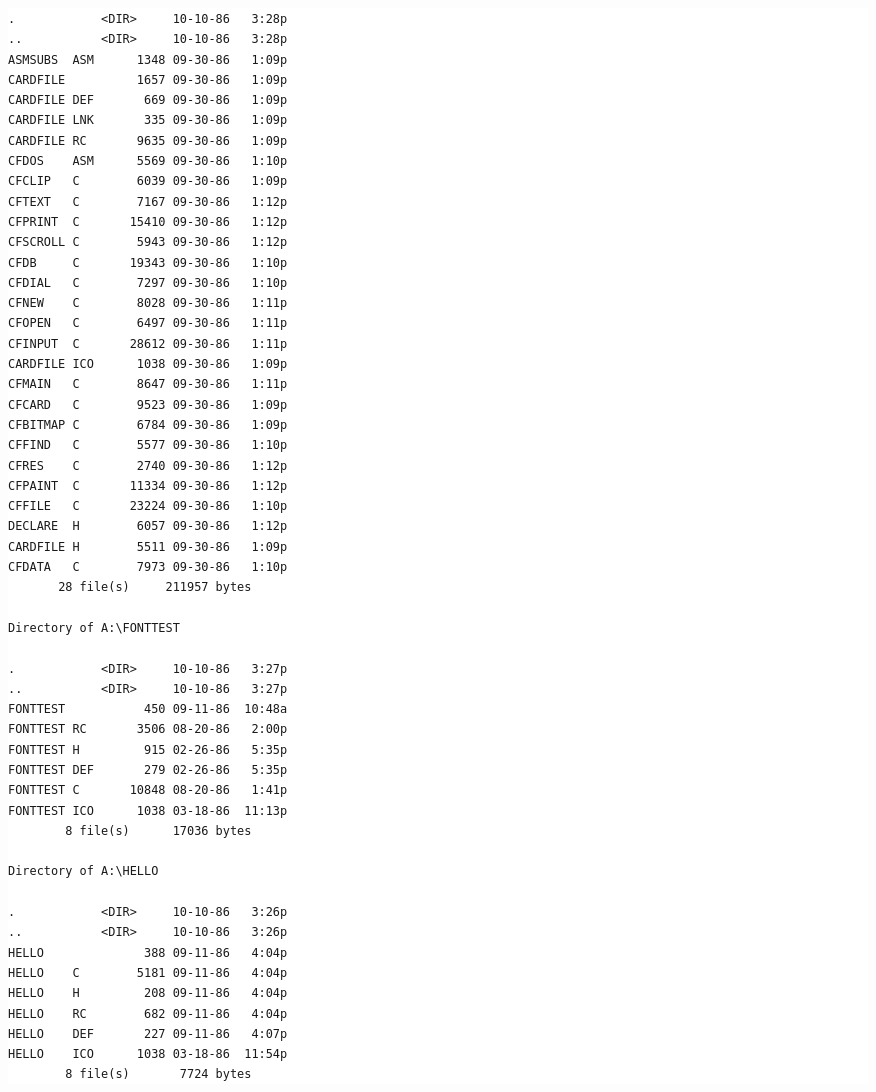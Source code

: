 	.            <DIR>     10-10-86   3:28p
	..           <DIR>     10-10-86   3:28p
	ASMSUBS  ASM      1348 09-30-86   1:09p
	CARDFILE          1657 09-30-86   1:09p
	CARDFILE DEF       669 09-30-86   1:09p
	CARDFILE LNK       335 09-30-86   1:09p
	CARDFILE RC       9635 09-30-86   1:09p
	CFDOS    ASM      5569 09-30-86   1:10p
	CFCLIP   C        6039 09-30-86   1:09p
	CFTEXT   C        7167 09-30-86   1:12p
	CFPRINT  C       15410 09-30-86   1:12p
	CFSCROLL C        5943 09-30-86   1:12p
	CFDB     C       19343 09-30-86   1:10p
	CFDIAL   C        7297 09-30-86   1:10p
	CFNEW    C        8028 09-30-86   1:11p
	CFOPEN   C        6497 09-30-86   1:11p
	CFINPUT  C       28612 09-30-86   1:11p
	CARDFILE ICO      1038 09-30-86   1:09p
	CFMAIN   C        8647 09-30-86   1:11p
	CFCARD   C        9523 09-30-86   1:09p
	CFBITMAP C        6784 09-30-86   1:09p
	CFFIND   C        5577 09-30-86   1:10p
	CFRES    C        2740 09-30-86   1:12p
	CFPAINT  C       11334 09-30-86   1:12p
	CFFILE   C       23224 09-30-86   1:10p
	DECLARE  H        6057 09-30-86   1:12p
	CARDFILE H        5511 09-30-86   1:09p
	CFDATA   C        7973 09-30-86   1:10p
	       28 file(s)     211957 bytes

	Directory of A:\FONTTEST

	.            <DIR>     10-10-86   3:27p
	..           <DIR>     10-10-86   3:27p
	FONTTEST           450 09-11-86  10:48a
	FONTTEST RC       3506 08-20-86   2:00p
	FONTTEST H         915 02-26-86   5:35p
	FONTTEST DEF       279 02-26-86   5:35p
	FONTTEST C       10848 08-20-86   1:41p
	FONTTEST ICO      1038 03-18-86  11:13p
	        8 file(s)      17036 bytes

	Directory of A:\HELLO

	.            <DIR>     10-10-86   3:26p
	..           <DIR>     10-10-86   3:26p
	HELLO              388 09-11-86   4:04p
	HELLO    C        5181 09-11-86   4:04p
	HELLO    H         208 09-11-86   4:04p
	HELLO    RC        682 09-11-86   4:04p
	HELLO    DEF       227 09-11-86   4:07p
	HELLO    ICO      1038 03-18-86  11:54p
	        8 file(s)       7724 bytes
